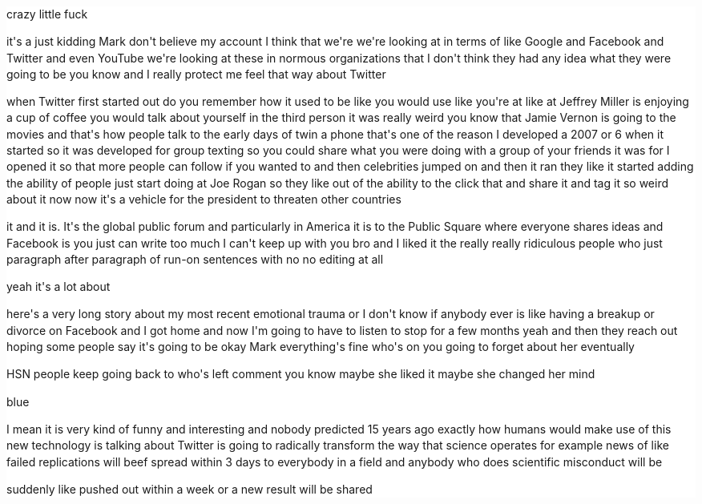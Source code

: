 crazy little fuck

<timemark seconds="6776" />

it's a just kidding Mark don't believe my account I think that we're we're looking at in terms of like Google and Facebook and Twitter and even YouTube we're looking at these in normous organizations that I don't think they had any idea what they were going to be you know and I really protect me feel that way about Twitter

<timemark seconds="6801" />

when Twitter first started out do you remember how it used to be like you would use like you're at like at Jeffrey Miller is enjoying a cup of coffee you would talk about yourself in the third person it was really weird you know that Jamie Vernon is going to the movies and that's how people talk to the early days of twin a phone that's one of the reason I developed a 2007 or 6 when it started so it was developed for group texting so you could share what you were doing with a group of your friends it was for I opened it so that more people can follow if you wanted to and then celebrities jumped on and then it ran they like it started adding the ability of people just start doing at Joe Rogan so they like out of the ability to the click that and share it and tag it so weird about it now now it's a vehicle for the president to threaten other countries

<timemark seconds="6858" />

it and it is. It's the global public forum and particularly in America it is to the Public Square where everyone shares ideas and Facebook is you just can write too much I can't keep up with you bro and I liked it the really really ridiculous people who just paragraph after paragraph of run-on sentences with no no editing at all

<timemark seconds="6884" />

yeah it's a lot about

<timemark seconds="6887" />

here's a very long story about my most recent emotional trauma or I don't know if anybody ever is like having a breakup or divorce on Facebook and I got home and now I'm going to have to listen to stop for a few months yeah and then they reach out hoping some people say it's going to be okay Mark everything's fine who's on you going to forget about her eventually

<timemark seconds="6912" />

HSN people keep going back to who's left comment you know maybe she liked it maybe she changed her mind

<timemark seconds="6922" />

blue

<timemark seconds="6924" />

I mean it is very kind of funny and interesting and nobody predicted 15 years ago exactly how humans would make use of this new technology is talking about Twitter is going to radically transform the way that science operates for example news of like failed replications will beef spread within 3 days to everybody in a field and anybody who does scientific misconduct will be

<timemark seconds="6957" />

suddenly like pushed out within a week or a new result will be shared

<timemark seconds="6965" />
